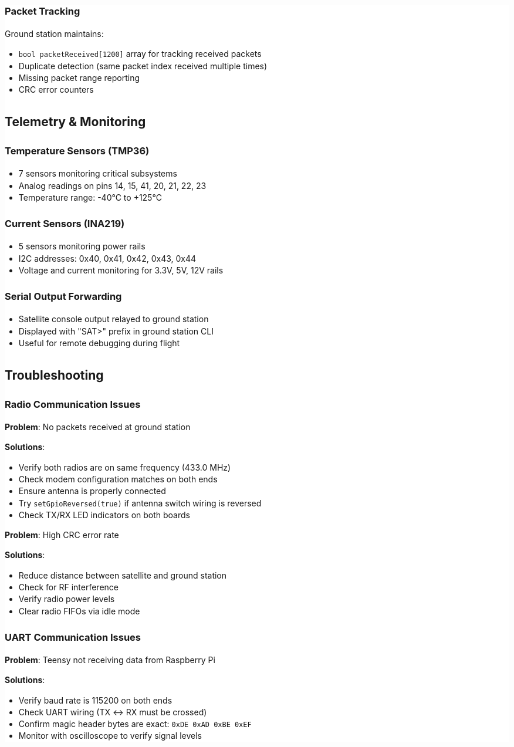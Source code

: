 ### Packet Tracking

Ground station maintains:
- `bool packetReceived[1200]` array for tracking received packets
- Duplicate detection (same packet index received multiple times)
- Missing packet range reporting
- CRC error counters

## Telemetry & Monitoring

### Temperature Sensors (TMP36)
- 7 sensors monitoring critical subsystems
- Analog readings on pins 14, 15, 41, 20, 21, 22, 23
- Temperature range: -40°C to +125°C

### Current Sensors (INA219)
- 5 sensors monitoring power rails
- I2C addresses: 0x40, 0x41, 0x42, 0x43, 0x44
- Voltage and current monitoring for 3.3V, 5V, 12V rails

### Serial Output Forwarding
- Satellite console output relayed to ground station
- Displayed with "SAT>" prefix in ground station CLI
- Useful for remote debugging during flight

## Troubleshooting

### Radio Communication Issues

**Problem**: No packets received at ground station

**Solutions**:
- Verify both radios are on same frequency (433.0 MHz)
- Check modem configuration matches on both ends
- Ensure antenna is properly connected
- Try `setGpioReversed(true)` if antenna switch wiring is reversed
- Check TX/RX LED indicators on both boards

**Problem**: High CRC error rate

**Solutions**:
- Reduce distance between satellite and ground station
- Check for RF interference
- Verify radio power levels
- Clear radio FIFOs via idle mode

### UART Communication Issues

**Problem**: Teensy not receiving data from Raspberry Pi

**Solutions**:
- Verify baud rate is 115200 on both ends
- Check UART wiring (TX ↔ RX must be crossed)
- Confirm magic header bytes are exact: `0xDE 0xAD 0xBE 0xEF`
- Monitor with oscilloscope to verify signal levels
